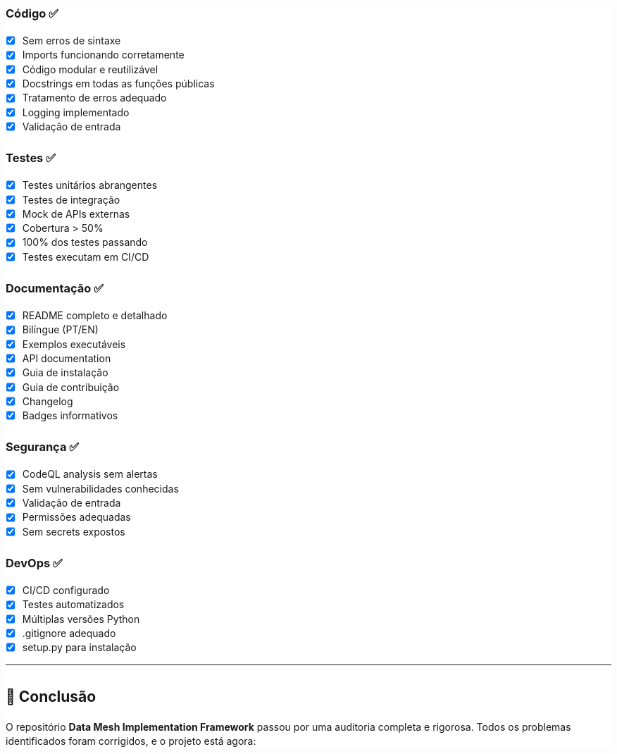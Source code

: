 ### Código ✅

- [x] Sem erros de sintaxe
- [x] Imports funcionando corretamente
- [x] Código modular e reutilizável
- [x] Docstrings em todas as funções públicas
- [x] Tratamento de erros adequado
- [x] Logging implementado
- [x] Validação de entrada

### Testes ✅

- [x] Testes unitários abrangentes
- [x] Testes de integração
- [x] Mock de APIs externas
- [x] Cobertura > 50%
- [x] 100% dos testes passando
- [x] Testes executam em CI/CD

### Documentação ✅

- [x] README completo e detalhado
- [x] Bilíngue (PT/EN)
- [x] Exemplos executáveis
- [x] API documentation
- [x] Guia de instalação
- [x] Guia de contribuição
- [x] Changelog
- [x] Badges informativos

### Segurança ✅

- [x] CodeQL analysis sem alertas
- [x] Sem vulnerabilidades conhecidas
- [x] Validação de entrada
- [x] Permissões adequadas
- [x] Sem secrets expostos

### DevOps ✅

- [x] CI/CD configurado
- [x] Testes automatizados
- [x] Múltiplas versões Python
- [x] .gitignore adequado
- [x] setup.py para instalação

---

## 🎉 Conclusão

O repositório **Data Mesh Implementation Framework** passou por uma auditoria completa e rigorosa. Todos os problemas identificados foram corrigidos, e o projeto está agora:
